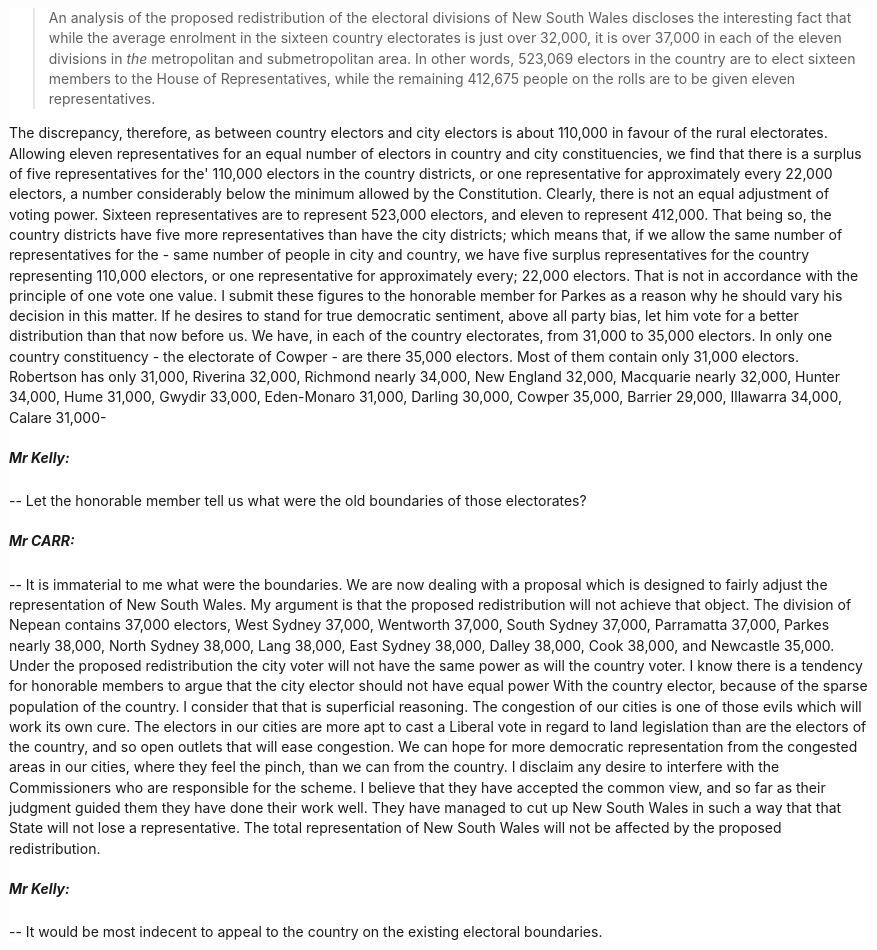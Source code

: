   >An analysis of the proposed redistribution of the electoral divisions of New South Wales discloses the interesting fact that while the average enrolment in the sixteen country electorates is just over 32,000, it is over 37,000 in each of the eleven divisions in  *the*  metropolitan and submetropolitan area. In other words, 523,069 electors in the country are to elect sixteen members to the House of Representatives, while the remaining 412,675 people on the rolls are to be given eleven representatives. 

The discrepancy, therefore, as between country electors and city electors is about 110,000 in favour of the rural electorates. Allowing eleven representatives for an equal number of electors in country and city constituencies, we find that there is a surplus of five representatives for the' 110,000 electors in the country districts, or one representative for approximately every 22,000 electors, a number considerably below the minimum allowed by the Constitution. Clearly, there is not an equal adjustment of voting power. Sixteen representatives are to represent 523,000 electors, and eleven to represent 412,000. That being so, the country districts have five more representatives than have the city districts; which means that, if we allow the same number of representatives for the - same number of people in city and country, we have five surplus representatives for the country representing 110,000 electors, or one representative for approximately every; 22,000 electors. That is not in accordance with the principle of one vote one value. I submit these figures to the honorable member for Parkes as a reason why he should vary his decision in this matter. If he desires to stand for true democratic sentiment, above all party bias, let him vote for a better distribution than that now before us. We have, in each of the country electorates, from 31,000 to 35,000 electors. In only one country constituency - the electorate of Cowper - are there 35,000 electors. Most of them contain only 31,000 electors. Robertson has only 31,000, Riverina 32,000, Richmond nearly 34,000, New England 32,000, Macquarie nearly 32,000, Hunter 34,000, Hume 31,000, Gwydir 33,000, Eden-Monaro 31,000, Darling 30,000, Cowper 35,000, Barrier 29,000, Illawarra 34,000, Calare 31,000- 

##### Mr Kelly:

--  Let the honorable member tell us what were the old boundaries of those electorates? 

##### Mr CARR:

-- It is immaterial to me what were the boundaries. We are now dealing with a proposal which is designed to fairly adjust the representation of New South Wales. My argument is that the proposed redistribution will not achieve that object. The division of Nepean contains 37,000 electors, West Sydney 37,000, Wentworth 37,000, South Sydney 37,000, Parramatta 37,000, Parkes nearly 38,000, North Sydney 38,000, Lang 38,000, East Sydney 38,000, Dalley 38,000, Cook 38,000, and Newcastle 35,000. Under the proposed redistribution the city voter will not have the same power as will the country voter. I know there is a tendency for honorable members to argue that the city elector should not have equal power With the country elector, because of the sparse population of the country. I consider that that is superficial reasoning. The congestion of our cities is one of those evils which will work its own cure. The electors in our cities are more apt to cast a Liberal vote in regard to land legislation than are the electors of the country, and so open outlets that will ease congestion. We can hope for more democratic representation from the congested areas in our cities, where they feel the pinch, than we can from the country. I disclaim any desire to interfere with the Commissioners who are responsible for the scheme. I believe that they have accepted the common view, and so far as their judgment guided them they have done their work well. They have managed to cut up New South Wales in such a way that that State will not lose a representative. The total representation of New South Wales will not be affected by the proposed redistribution. 

##### Mr Kelly:

--  It would be most indecent to appeal to the country on the existing electoral boundaries. 
